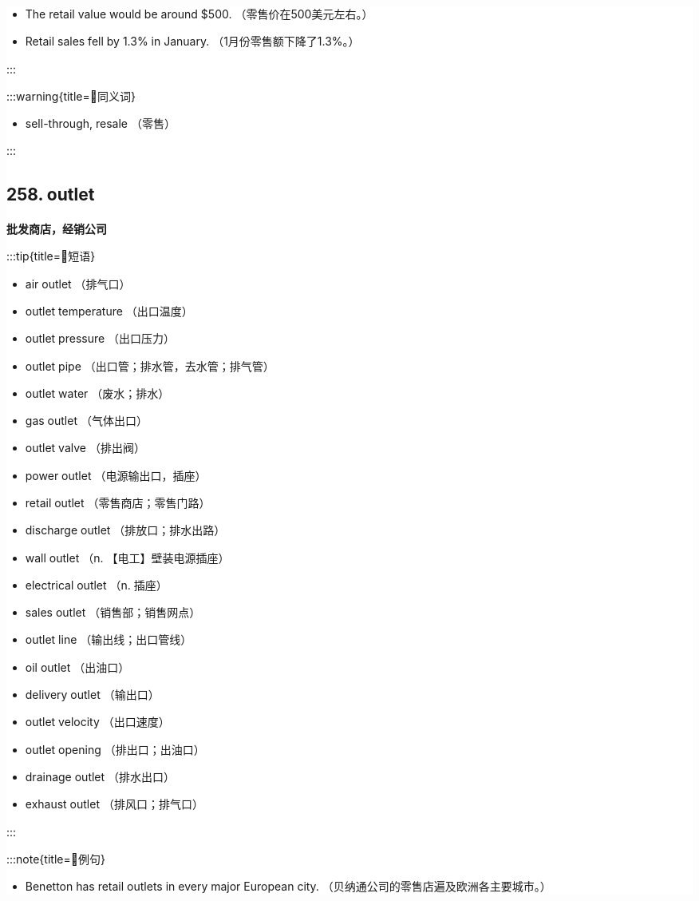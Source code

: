 - The retail value would be around $500. （零售价在500美元左右。）

- Retail sales fell by 1.3% in January. （1月份零售额下降了1.3%。）

:::

:::warning{title=🤔同义词}

- sell-through, resale （零售）

:::


## 258. outlet

**批发商店，经销公司**

:::tip{title=🤩短语}

- air outlet （排气口）

- outlet temperature （出口温度）

- outlet pressure （出口压力）

- outlet pipe （出口管；排水管，去水管；排气管）

- outlet water （废水；排水）

- gas outlet （气体出口）

- outlet valve （排出阀）

- power outlet （电源输出口，插座）

- retail outlet （零售商店；零售门路）

- discharge outlet （排放口；排水出路）

- wall outlet （n. 【电工】壁装电源插座）

- electrical outlet （n. 插座）

- sales outlet （销售部；销售网点）

- outlet line （输出线；出口管线）

- oil outlet （出油口）

- delivery outlet （输出口）

- outlet velocity （出口速度）

- outlet opening （排出口；出油口）

- drainage outlet （排水出口）

- exhaust outlet （排风口；排气口）

:::

:::note{title=🎤例句}

- Benetton has retail outlets in every major European city. （贝纳通公司的零售店遍及欧洲各主要城市。）
